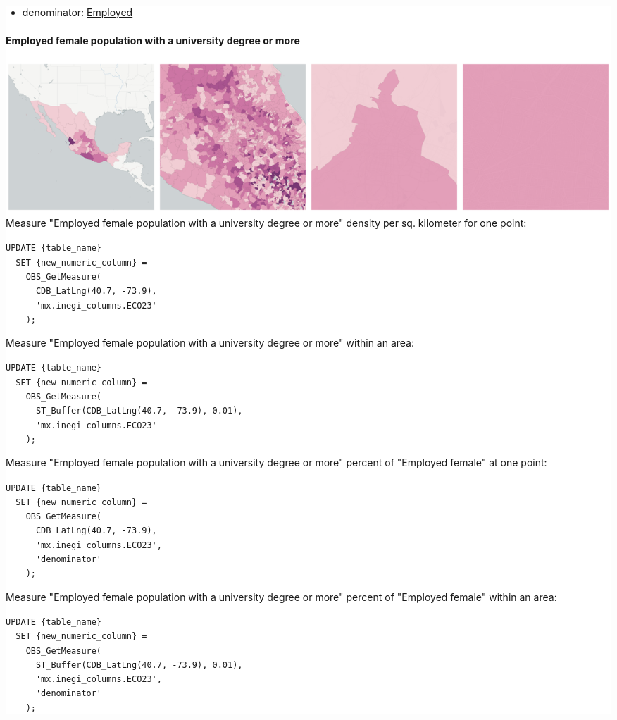 * denominator: [Employed](#mx-inegi-columns-eco4)


#### <a name="id39"></a><a name="id40"></a>Employed female population with a university degree or more

[<img alt="../../_images/mx.inegi_columns.ECO23.png" src="../../_images/mx.inegi_columns.ECO23.png" style="width: 100%;" />](../../_images/mx.inegi_columns.ECO23.png)Measure &quot;Employed female population with a university degree or more&quot;  density per sq. kilometer  for one point:

    UPDATE {table_name}
      SET {new_numeric_column} =
        OBS_GetMeasure(
          CDB_LatLng(40.7, -73.9),
          'mx.inegi_columns.ECO23'
        );

Measure &quot;Employed female population with a university degree or more&quot; within an area:

    UPDATE {table_name}
      SET {new_numeric_column} =
        OBS_GetMeasure(
          ST_Buffer(CDB_LatLng(40.7, -73.9), 0.01),
          'mx.inegi_columns.ECO23'
        );

Measure &quot;Employed female population with a university degree or more&quot; percent of &quot;Employed female&quot; at one point:

    UPDATE {table_name}
      SET {new_numeric_column} =
        OBS_GetMeasure(
          CDB_LatLng(40.7, -73.9),
          'mx.inegi_columns.ECO23',
          'denominator'
        );

Measure &quot;Employed female population with a university degree or more&quot; percent of &quot;Employed female&quot; within an area:

    UPDATE {table_name}
      SET {new_numeric_column} =
        OBS_GetMeasure(
          ST_Buffer(CDB_LatLng(40.7, -73.9), 0.01),
          'mx.inegi_columns.ECO23',
          'denominator'
        );
